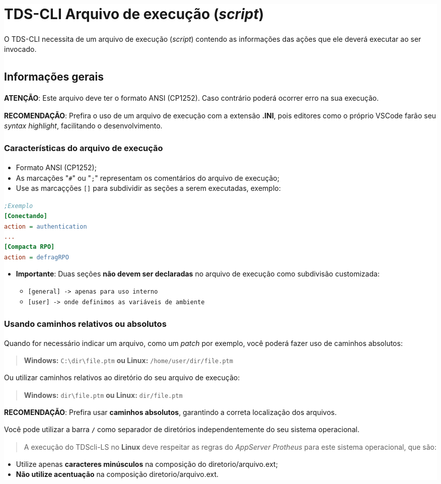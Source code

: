 # TDS-CLI Arquivo de execução (_script_)

O TDS-CLI necessita de um arquivo de execução (_script_) contendo as informações das ações que ele deverá executar ao ser invocado.

## Informações gerais

**ATENÇÃO**: Este arquivo deve ter o formato ANSI (CP1252). Caso contrário poderá ocorrer erro na sua execução.

**RECOMENDAÇÃO**: Prefira o uso de um arquivo de execução com a extensão **.INI**, pois editores como o próprio VSCode farão seu _syntax highlight_, facilitando o desenvolvimento.

### Características do arquivo de execução

- Formato ANSI (CP1252);
- As marcações "`#`" ou "`;`" representam os comentários do arquivo de execução;
- Use as marcaçções `[]` para subdividir as seções a serem executadas, exemplo:

```ini
;Exemplo
[Conectando]
action = authentication
...
[Compacta RPO]
action = defragRPO
```

- **Importante**: Duas seções **não devem ser declaradas** no arquivo de execução como subdivisão customizada:

    - `[general] -> apenas para uso interno`
    - `[user] -> onde definimos as variáveis de ambiente`

### Usando caminhos relativos ou absolutos

Quando for necessário indicar um arquivo, como um _patch_ por exemplo, você poderá fazer uso de caminhos absolutos:

> **Windows:** `C:\dir\file.ptm` **ou Linux:** `/home/user/dir/file.ptm`

Ou utilizar caminhos relativos ao diretório do seu arquivo de execução:

> **Windows:** `dir\file.ptm` **ou Linux:** `dir/file.ptm`

**RECOMENDAÇÃO**: Prefira usar **caminhos absolutos**, garantindo a correta localização dos arquivos.

Você pode utilizar a barra **`/`** como separador de diretórios independentemente do seu sistema operacional.

> A execução do TDScli-LS no **Linux** deve respeitar as regras do _AppServer Protheus_ para este sistema operacional, que são:

- Utilize apenas **caracteres minúsculos** na composição do diretorio/arquivo.ext;
- **Não utilize acentuação** na composição diretorio/arquivo.ext.
